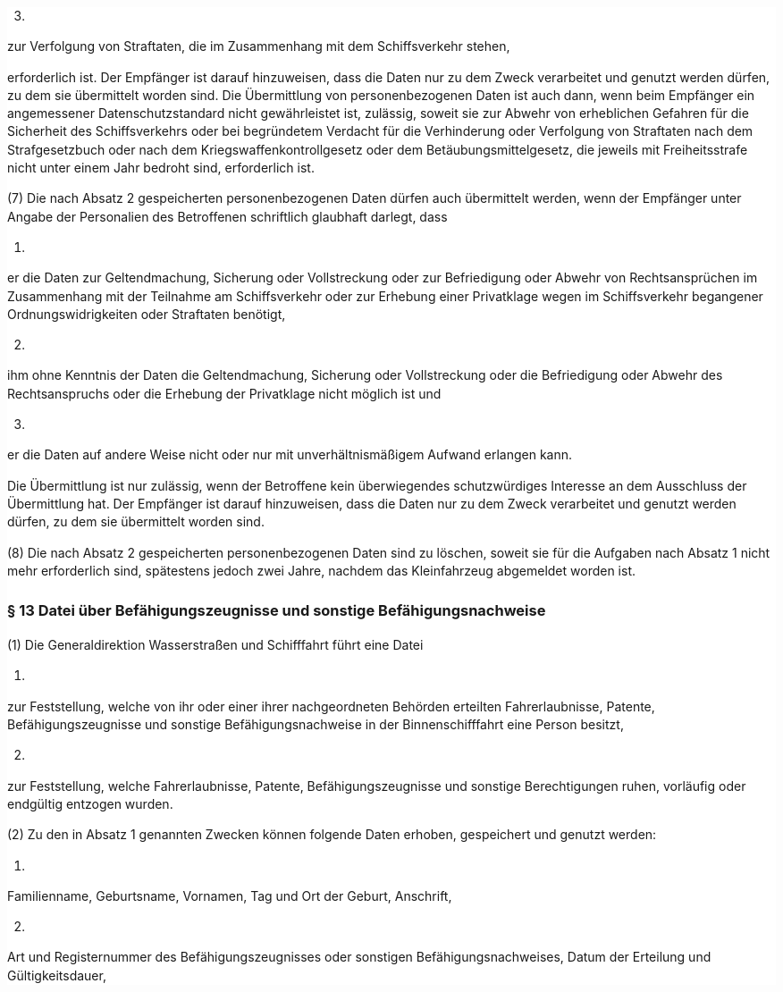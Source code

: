 3.  
zur Verfolgung von Straftaten, die im Zusammenhang mit dem Schiffsverkehr stehen,

erforderlich ist. Der Empfänger ist darauf hinzuweisen, dass die Daten nur zu dem Zweck verarbeitet und genutzt werden dürfen, zu dem sie übermittelt worden sind. Die Übermittlung von personenbezogenen Daten ist auch dann, wenn beim Empfänger ein angemessener Datenschutzstandard nicht gewährleistet ist, zulässig, soweit sie zur Abwehr von erheblichen Gefahren für die Sicherheit des Schiffsverkehrs oder bei begründetem Verdacht für die Verhinderung oder Verfolgung von Straftaten nach dem Strafgesetzbuch oder nach dem Kriegswaffenkontrollgesetz oder dem Betäubungsmittelgesetz, die jeweils mit Freiheitsstrafe nicht unter einem Jahr bedroht sind, erforderlich ist.

(7) Die nach Absatz 2 gespeicherten personenbezogenen Daten dürfen auch übermittelt werden, wenn der Empfänger unter Angabe der Personalien des Betroffenen schriftlich glaubhaft darlegt, dass

1.  
er die Daten zur Geltendmachung, Sicherung oder Vollstreckung oder zur Befriedigung oder Abwehr von Rechtsansprüchen im Zusammenhang mit der Teilnahme am Schiffsverkehr oder zur Erhebung einer Privatklage wegen im Schiffsverkehr begangener Ordnungswidrigkeiten oder Straftaten benötigt,

2.  
ihm ohne Kenntnis der Daten die Geltendmachung, Sicherung oder Vollstreckung oder die Befriedigung oder Abwehr des Rechtsanspruchs oder die Erhebung der Privatklage nicht möglich ist und

3.  
er die Daten auf andere Weise nicht oder nur mit unverhältnismäßigem Aufwand erlangen kann.

Die Übermittlung ist nur zulässig, wenn der Betroffene kein überwiegendes schutzwürdiges Interesse an dem Ausschluss der Übermittlung hat. Der Empfänger ist darauf hinzuweisen, dass die Daten nur zu dem Zweck verarbeitet und genutzt werden dürfen, zu dem sie übermittelt worden sind.

(8) Die nach Absatz 2 gespeicherten personenbezogenen Daten sind zu löschen, soweit sie für die Aufgaben nach Absatz 1 nicht mehr erforderlich sind, spätestens jedoch zwei Jahre, nachdem das Kleinfahrzeug abgemeldet worden ist.

### § 13 Datei über Befähigungszeugnisse und sonstige Befähigungsnachweise

(1) Die Generaldirektion Wasserstraßen und Schifffahrt führt eine Datei

1.  
zur Feststellung, welche von ihr oder einer ihrer nachgeordneten Behörden erteilten Fahrerlaubnisse, Patente, Befähigungszeugnisse und sonstige Befähigungsnachweise in der Binnenschifffahrt eine Person besitzt,

2.  
zur Feststellung, welche Fahrerlaubnisse, Patente, Befähigungszeugnisse und sonstige Berechtigungen ruhen, vorläufig oder endgültig entzogen wurden.

(2) Zu den in Absatz 1 genannten Zwecken können folgende Daten erhoben, gespeichert und genutzt werden:

1.  
Familienname, Geburtsname, Vornamen, Tag und Ort der Geburt, Anschrift,

2.  
Art und Registernummer des Befähigungszeugnisses oder sonstigen Befähigungsnachweises, Datum der Erteilung und Gültigkeitsdauer,

